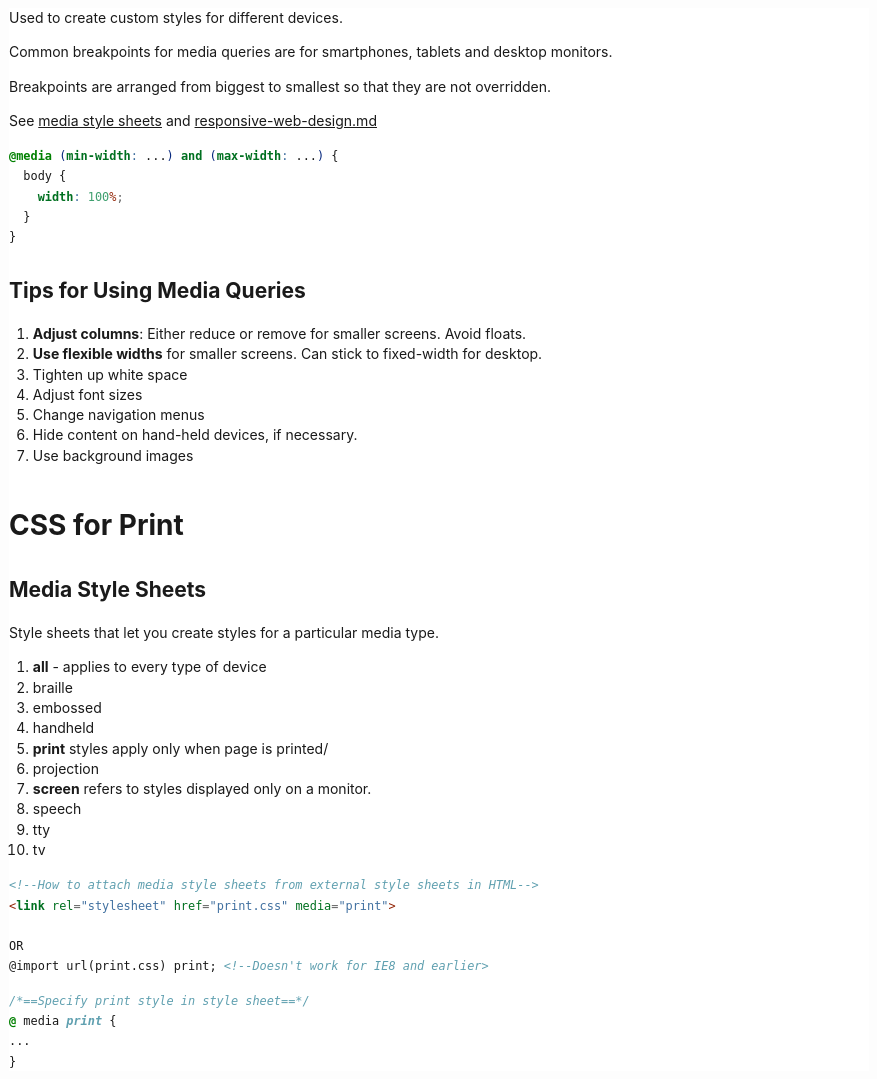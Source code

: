 Used to create custom styles for different devices.

Common breakpoints for media queries are for smartphones, tablets and desktop monitors.

Breakpoints are arranged from biggest to smallest so that they are not overridden.

See [media style sheets](#media-style-sheets) and [responsive-web-design.md](responsive-web-design.md)
```css
@media (min-width: ...) and (max-width: ...) {
  body {
    width: 100%;
  }
}
```
## Tips for Using Media Queries
1. **Adjust columns**: Either reduce or remove for smaller screens. Avoid floats.
2. **Use flexible widths** for smaller screens. Can stick to fixed-width for desktop.
3. Tighten up white space
4. Adjust font sizes
5. Change navigation menus
6. Hide content on hand-held devices, if necessary.
7. Use background images


# CSS for Print

## Media Style Sheets
Style sheets that let you create styles for a particular media type.
1. **all** - applies to every type of device
2. braille
3. embossed
4. handheld
5. **print** styles apply only when page is printed/
6. projection
7. **screen** refers to styles displayed only on a monitor.
8. speech
9. tty
10. tv

```html
<!--How to attach media style sheets from external style sheets in HTML-->
<link rel="stylesheet" href="print.css" media="print">

OR
@import url(print.css) print; <!--Doesn't work for IE8 and earlier>
```

```css
/*==Specify print style in style sheet==*/
@ media print {
...
}
```
